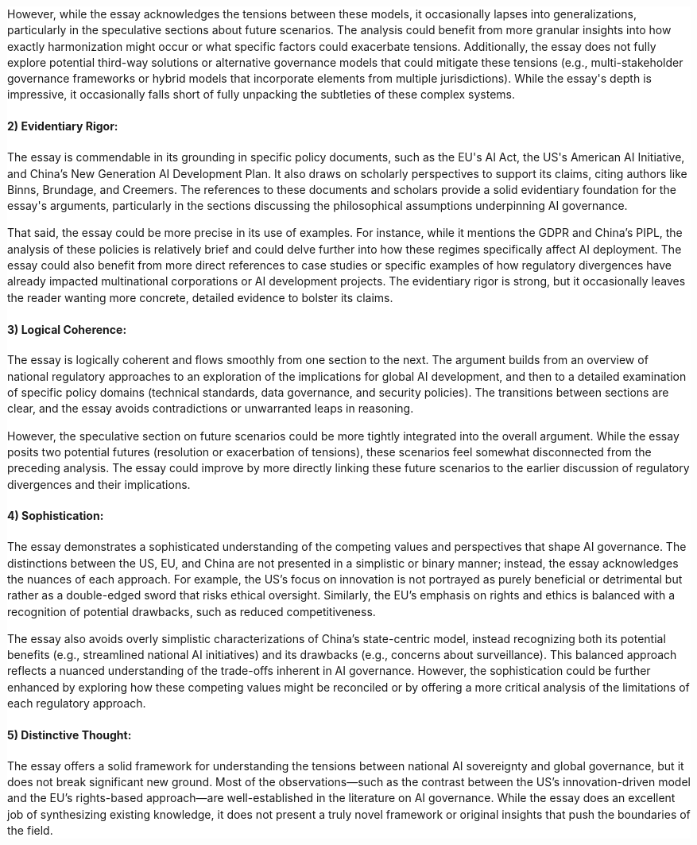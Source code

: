 However, while the essay acknowledges the tensions between these models, it occasionally lapses into generalizations, particularly in the speculative sections about future scenarios. The analysis could benefit from more granular insights into how exactly harmonization might occur or what specific factors could exacerbate tensions. Additionally, the essay does not fully explore potential third-way solutions or alternative governance models that could mitigate these tensions (e.g., multi-stakeholder governance frameworks or hybrid models that incorporate elements from multiple jurisdictions). While the essay's depth is impressive, it occasionally falls short of fully unpacking the subtleties of these complex systems.

#### 2) **Evidentiary Rigor**:
The essay is commendable in its grounding in specific policy documents, such as the EU's AI Act, the US's American AI Initiative, and China’s New Generation AI Development Plan. It also draws on scholarly perspectives to support its claims, citing authors like Binns, Brundage, and Creemers. The references to these documents and scholars provide a solid evidentiary foundation for the essay's arguments, particularly in the sections discussing the philosophical assumptions underpinning AI governance.

That said, the essay could be more precise in its use of examples. For instance, while it mentions the GDPR and China’s PIPL, the analysis of these policies is relatively brief and could delve further into how these regimes specifically affect AI deployment. The essay could also benefit from more direct references to case studies or specific examples of how regulatory divergences have already impacted multinational corporations or AI development projects. The evidentiary rigor is strong, but it occasionally leaves the reader wanting more concrete, detailed evidence to bolster its claims.

#### 3) **Logical Coherence**:
The essay is logically coherent and flows smoothly from one section to the next. The argument builds from an overview of national regulatory approaches to an exploration of the implications for global AI development, and then to a detailed examination of specific policy domains (technical standards, data governance, and security policies). The transitions between sections are clear, and the essay avoids contradictions or unwarranted leaps in reasoning.

However, the speculative section on future scenarios could be more tightly integrated into the overall argument. While the essay posits two potential futures (resolution or exacerbation of tensions), these scenarios feel somewhat disconnected from the preceding analysis. The essay could improve by more directly linking these future scenarios to the earlier discussion of regulatory divergences and their implications.

#### 4) **Sophistication**:
The essay demonstrates a sophisticated understanding of the competing values and perspectives that shape AI governance. The distinctions between the US, EU, and China are not presented in a simplistic or binary manner; instead, the essay acknowledges the nuances of each approach. For example, the US’s focus on innovation is not portrayed as purely beneficial or detrimental but rather as a double-edged sword that risks ethical oversight. Similarly, the EU’s emphasis on rights and ethics is balanced with a recognition of potential drawbacks, such as reduced competitiveness.

The essay also avoids overly simplistic characterizations of China’s state-centric model, instead recognizing both its potential benefits (e.g., streamlined national AI initiatives) and its drawbacks (e.g., concerns about surveillance). This balanced approach reflects a nuanced understanding of the trade-offs inherent in AI governance. However, the sophistication could be further enhanced by exploring how these competing values might be reconciled or by offering a more critical analysis of the limitations of each regulatory approach.

#### 5) **Distinctive Thought**:
The essay offers a solid framework for understanding the tensions between national AI sovereignty and global governance, but it does not break significant new ground. Most of the observations—such as the contrast between the US’s innovation-driven model and the EU’s rights-based approach—are well-established in the literature on AI governance. While the essay does an excellent job of synthesizing existing knowledge, it does not present a truly novel framework or original insights that push the boundaries of the field.
